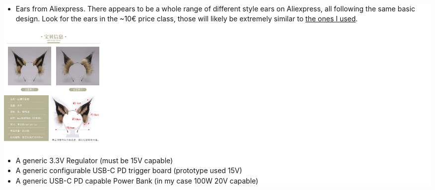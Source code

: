 - Ears from Aliexpress. There appears to be a whole range of different style ears on Aliexpress, all following the same basic design. Look for the ears in the ~10€ price class, those will likely be extremely similar to [the ones I used](https://aliexpress.com/item/1005004647818937.html). <br>
<img src="media/S4cc4a51bb2054b82958f7b97a1eec485u.png" width="200">

- A generic 3.3V Regulator (must be 15V capable)
- A generic configurable USB-C PD trigger board (prototype used 15V)
- A generic USB-C PD capable Power Bank (in my case 100W 20V capable)
